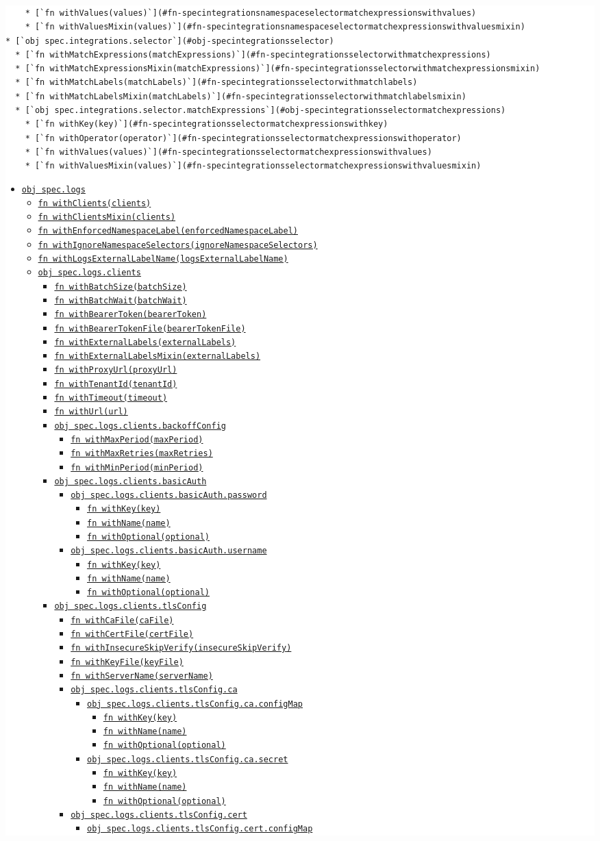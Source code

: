         * [`fn withValues(values)`](#fn-specintegrationsnamespaceselectormatchexpressionswithvalues)
        * [`fn withValuesMixin(values)`](#fn-specintegrationsnamespaceselectormatchexpressionswithvaluesmixin)
    * [`obj spec.integrations.selector`](#obj-specintegrationsselector)
      * [`fn withMatchExpressions(matchExpressions)`](#fn-specintegrationsselectorwithmatchexpressions)
      * [`fn withMatchExpressionsMixin(matchExpressions)`](#fn-specintegrationsselectorwithmatchexpressionsmixin)
      * [`fn withMatchLabels(matchLabels)`](#fn-specintegrationsselectorwithmatchlabels)
      * [`fn withMatchLabelsMixin(matchLabels)`](#fn-specintegrationsselectorwithmatchlabelsmixin)
      * [`obj spec.integrations.selector.matchExpressions`](#obj-specintegrationsselectormatchexpressions)
        * [`fn withKey(key)`](#fn-specintegrationsselectormatchexpressionswithkey)
        * [`fn withOperator(operator)`](#fn-specintegrationsselectormatchexpressionswithoperator)
        * [`fn withValues(values)`](#fn-specintegrationsselectormatchexpressionswithvalues)
        * [`fn withValuesMixin(values)`](#fn-specintegrationsselectormatchexpressionswithvaluesmixin)
  * [`obj spec.logs`](#obj-speclogs)
    * [`fn withClients(clients)`](#fn-speclogswithclients)
    * [`fn withClientsMixin(clients)`](#fn-speclogswithclientsmixin)
    * [`fn withEnforcedNamespaceLabel(enforcedNamespaceLabel)`](#fn-speclogswithenforcednamespacelabel)
    * [`fn withIgnoreNamespaceSelectors(ignoreNamespaceSelectors)`](#fn-speclogswithignorenamespaceselectors)
    * [`fn withLogsExternalLabelName(logsExternalLabelName)`](#fn-speclogswithlogsexternallabelname)
    * [`obj spec.logs.clients`](#obj-speclogsclients)
      * [`fn withBatchSize(batchSize)`](#fn-speclogsclientswithbatchsize)
      * [`fn withBatchWait(batchWait)`](#fn-speclogsclientswithbatchwait)
      * [`fn withBearerToken(bearerToken)`](#fn-speclogsclientswithbearertoken)
      * [`fn withBearerTokenFile(bearerTokenFile)`](#fn-speclogsclientswithbearertokenfile)
      * [`fn withExternalLabels(externalLabels)`](#fn-speclogsclientswithexternallabels)
      * [`fn withExternalLabelsMixin(externalLabels)`](#fn-speclogsclientswithexternallabelsmixin)
      * [`fn withProxyUrl(proxyUrl)`](#fn-speclogsclientswithproxyurl)
      * [`fn withTenantId(tenantId)`](#fn-speclogsclientswithtenantid)
      * [`fn withTimeout(timeout)`](#fn-speclogsclientswithtimeout)
      * [`fn withUrl(url)`](#fn-speclogsclientswithurl)
      * [`obj spec.logs.clients.backoffConfig`](#obj-speclogsclientsbackoffconfig)
        * [`fn withMaxPeriod(maxPeriod)`](#fn-speclogsclientsbackoffconfigwithmaxperiod)
        * [`fn withMaxRetries(maxRetries)`](#fn-speclogsclientsbackoffconfigwithmaxretries)
        * [`fn withMinPeriod(minPeriod)`](#fn-speclogsclientsbackoffconfigwithminperiod)
      * [`obj spec.logs.clients.basicAuth`](#obj-speclogsclientsbasicauth)
        * [`obj spec.logs.clients.basicAuth.password`](#obj-speclogsclientsbasicauthpassword)
          * [`fn withKey(key)`](#fn-speclogsclientsbasicauthpasswordwithkey)
          * [`fn withName(name)`](#fn-speclogsclientsbasicauthpasswordwithname)
          * [`fn withOptional(optional)`](#fn-speclogsclientsbasicauthpasswordwithoptional)
        * [`obj spec.logs.clients.basicAuth.username`](#obj-speclogsclientsbasicauthusername)
          * [`fn withKey(key)`](#fn-speclogsclientsbasicauthusernamewithkey)
          * [`fn withName(name)`](#fn-speclogsclientsbasicauthusernamewithname)
          * [`fn withOptional(optional)`](#fn-speclogsclientsbasicauthusernamewithoptional)
      * [`obj spec.logs.clients.tlsConfig`](#obj-speclogsclientstlsconfig)
        * [`fn withCaFile(caFile)`](#fn-speclogsclientstlsconfigwithcafile)
        * [`fn withCertFile(certFile)`](#fn-speclogsclientstlsconfigwithcertfile)
        * [`fn withInsecureSkipVerify(insecureSkipVerify)`](#fn-speclogsclientstlsconfigwithinsecureskipverify)
        * [`fn withKeyFile(keyFile)`](#fn-speclogsclientstlsconfigwithkeyfile)
        * [`fn withServerName(serverName)`](#fn-speclogsclientstlsconfigwithservername)
        * [`obj spec.logs.clients.tlsConfig.ca`](#obj-speclogsclientstlsconfigca)
          * [`obj spec.logs.clients.tlsConfig.ca.configMap`](#obj-speclogsclientstlsconfigcaconfigmap)
            * [`fn withKey(key)`](#fn-speclogsclientstlsconfigcaconfigmapwithkey)
            * [`fn withName(name)`](#fn-speclogsclientstlsconfigcaconfigmapwithname)
            * [`fn withOptional(optional)`](#fn-speclogsclientstlsconfigcaconfigmapwithoptional)
          * [`obj spec.logs.clients.tlsConfig.ca.secret`](#obj-speclogsclientstlsconfigcasecret)
            * [`fn withKey(key)`](#fn-speclogsclientstlsconfigcasecretwithkey)
            * [`fn withName(name)`](#fn-speclogsclientstlsconfigcasecretwithname)
            * [`fn withOptional(optional)`](#fn-speclogsclientstlsconfigcasecretwithoptional)
        * [`obj spec.logs.clients.tlsConfig.cert`](#obj-speclogsclientstlsconfigcert)
          * [`obj spec.logs.clients.tlsConfig.cert.configMap`](#obj-speclogsclientstlsconfigcertconfigmap)